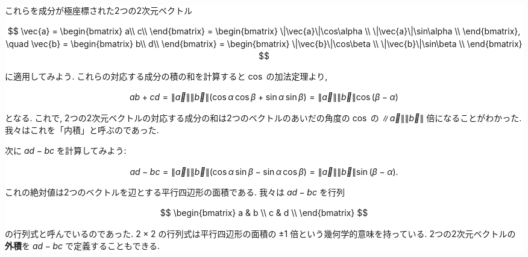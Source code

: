 
これらを成分が極座標された2つの2次元ベクトル

$$
\vec{a} = 
\begin{bmatrix}
a\\
c\\
\end{bmatrix} =
\begin{bmatrix}
\|\vec{a}\|\cos\alpha \\
\|\vec{a}\|\sin\alpha \\
\end{bmatrix},
\quad
\vec{b} =
\begin{bmatrix}
b\\
d\\
\end{bmatrix} =
\begin{bmatrix}
\|\vec{b}\|\cos\beta \\
\|\vec{b}\|\sin\beta \\
\end{bmatrix}
$$

に適用してみよう. これらの対応する成分の積の和を計算すると $\cos$ の加法定理より,

$$
ab+cd = 
\|\vec{a}\|\|\vec{b}\|(\cos\alpha\,\cos\beta+\sin\alpha\,\sin\beta) =
\|\vec{a}\|\|\vec{b}\|\cos(\beta-\alpha)
$$

となる. これで, 2つの2次元ベクトルの対応する成分の和は2つのベクトルのあいだの角度の $\cos$ の $\|\vec{a}\|\|\vec{b}\|$ 倍になることがわかった. 我々はこれを「内積」と呼ぶのであった.

次に $ad-bc$ を計算してみよう:

$$
ad-bc = 
\|\vec{a}\|\|\vec{b}\|(\cos\alpha\,\sin\beta-\sin\alpha\,\cos\beta) =
\|\vec{a}\|\|\vec{b}\|\sin(\beta-\alpha).
$$

これの絶対値は2つのベクトルを辺とする平行四辺形の面積である. 我々は $ad-bc$ を行列

$$
\begin{bmatrix}
a & b \\
c & d \\
\end{bmatrix}
$$

の行列式と呼んでいるのであった.  $2\times2$ の行列式は平行四辺形の面積の $\pm1$ 倍という幾何学的意味を持っている.  2つの2次元ベクトルの**外積**を $ad-bc$ で定義することもできる.
